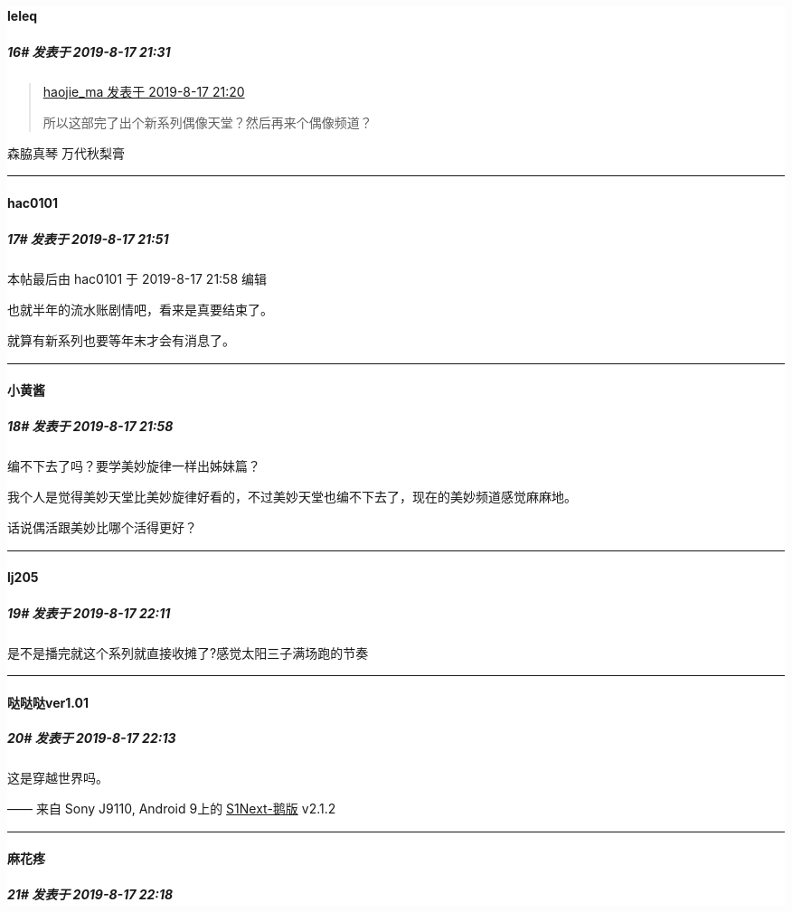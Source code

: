 ####  leleq  
##### 16#       发表于 2019-8-17 21:31


<blockquote><a href="httphttps://bbs.saraba1st.com/2b/forum.php?mod=redirect&amp;goto=findpost&amp;pid=44946918&amp;ptid=1854084" target="_blank">haojie_ma 发表于 2019-8-17 21:20</a>

所以这部完了出个新系列偶像天堂？然后再来个偶像频道？</blockquote>
森脇真琴 万代秋梨膏


-----

####  hac0101  
##### 17#       发表于 2019-8-17 21:51


 本帖最后由 hac0101 于 2019-8-17 21:58 编辑 

也就半年的流水账剧情吧，看来是真要结束了。

就算有新系列也要等年末才会有消息了。


-----

####  小黄酱  
##### 18#       发表于 2019-8-17 21:58


编不下去了吗？要学美妙旋律一样出姊妹篇？

我个人是觉得美妙天堂比美妙旋律好看的，不过美妙天堂也编不下去了，现在的美妙频道感觉麻麻地。


话说偶活跟美妙比哪个活得更好？


-----

####  lj205  
##### 19#       发表于 2019-8-17 22:11


是不是播完就这个系列就直接收摊了?感觉太阳三子满场跑的节奏


-----

####  哒哒哒ver1.01  
##### 20#       发表于 2019-8-17 22:13


这是穿越世界吗。

—— 来自 Sony J9110, Android 9上的 [S1Next-鹅版](https://github.com/ykrank/S1-Next/releases) v2.1.2


-----

####  麻花疼  
##### 21#       发表于 2019-8-17 22:18

